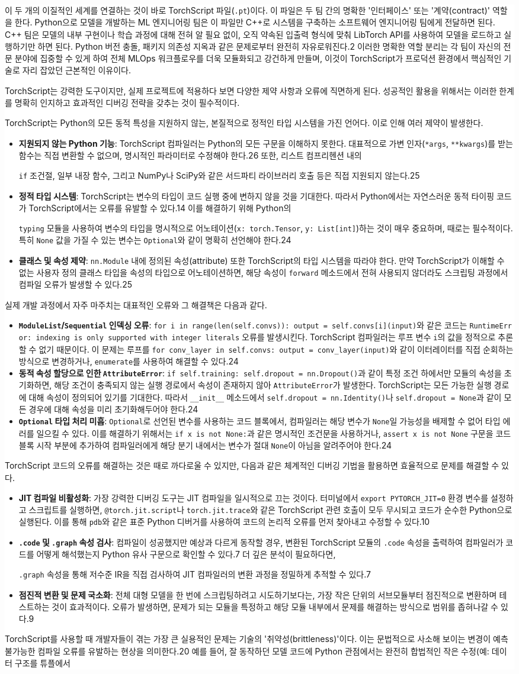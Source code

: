이 두 개의 이질적인 세계를 연결하는 것이 바로 TorchScript 파일(`.pt`)이다. 이 파일은 두 팀 간의 명확한 '인터페이스' 또는 '계약(contract)' 역할을 한다. Python으로 모델을 개발하는 ML 엔지니어링 팀은 이 파일만 C++로 시스템을 구축하는 소프트웨어 엔지니어링 팀에게 전달하면 된다. C++ 팀은 모델의 내부 구현이나 학습 과정에 대해 전혀 알 필요 없이, 오직 약속된 입출력 형식에 맞춰 LibTorch API를 사용하여 모델을 로드하고 실행하기만 하면 된다. Python 버전 충돌, 패키지 의존성 지옥과 같은 문제로부터 완전히 자유로워진다.2 이러한 명확한 역할 분리는 각 팀이 자신의 전문 분야에 집중할 수 있게 하여 전체 MLOps 워크플로우를 더욱 모듈화되고 강건하게 만들며, 이것이 TorchScript가 프로덕션 환경에서 핵심적인 기술로 자리 잡았던 근본적인 이유이다.


TorchScript는 강력한 도구이지만, 실제 프로젝트에 적용하다 보면 다양한 제약 사항과 오류에 직면하게 된다. 성공적인 활용을 위해서는 이러한 한계를 명확히 인지하고 효과적인 디버깅 전략을 갖추는 것이 필수적이다.


TorchScript는 Python의 모든 동적 특성을 지원하지 않는, 본질적으로 정적인 타입 시스템을 가진 언어다. 이로 인해 여러 제약이 발생한다.

- **지원되지 않는 Python 기능**: TorchScript 컴파일러는 Python의 모든 구문을 이해하지 못한다. 대표적으로 가변 인자(`*args`, `**kwargs`)를 받는 함수는 직접 변환할 수 없으며, 명시적인 파라미터로 수정해야 한다.26 또한, 리스트 컴프리헨션 내의 

  `if` 조건절, 일부 내장 함수, 그리고 NumPy나 SciPy와 같은 서드파티 라이브러리 호출 등은 직접 지원되지 않는다.25

- **정적 타입 시스템**: TorchScript는 변수의 타입이 코드 실행 중에 변하지 않을 것을 기대한다. 따라서 Python에서는 자연스러운 동적 타이핑 코드가 TorchScript에서는 오류를 유발할 수 있다.14 이를 해결하기 위해 Python의 

  `typing` 모듈을 사용하여 변수의 타입을 명시적으로 어노테이션(`x: torch.Tensor`, `y: List[int]`)하는 것이 매우 중요하며, 때로는 필수적이다. 특히 `None` 값을 가질 수 있는 변수는 `Optional`와 같이 명확히 선언해야 한다.24

- **클래스 및 속성 제약**: `nn.Module` 내에 정의된 속성(attribute) 또한 TorchScript의 타입 시스템을 따라야 한다. 만약 TorchScript가 이해할 수 없는 사용자 정의 클래스 타입을 속성의 타입으로 어노테이션하면, 해당 속성이 `forward` 메소드에서 전혀 사용되지 않더라도 스크립팅 과정에서 컴파일 오류가 발생할 수 있다.25


실제 개발 과정에서 자주 마주치는 대표적인 오류와 그 해결책은 다음과 같다.

- **`ModuleList`/`Sequential` 인덱싱 오류**: `for i in range(len(self.convs)): output = self.convs[i](input)`와 같은 코드는 `RuntimeError: indexing is only supported with integer literals` 오류를 발생시킨다. TorchScript 컴파일러는 루프 변수 `i`의 값을 정적으로 추론할 수 없기 때문이다. 이 문제는 루프를 `for conv_layer in self.convs: output = conv_layer(input)`와 같이 이터레이터를 직접 순회하는 방식으로 변경하거나, `enumerate`를 사용하여 해결할 수 있다.24
- **동적 속성 할당으로 인한 `AttributeError`**: `if self.training: self.dropout = nn.Dropout()`과 같이 특정 조건 하에서만 모듈의 속성을 초기화하면, 해당 조건이 충족되지 않는 실행 경로에서 속성이 존재하지 않아 `AttributeError`가 발생한다. TorchScript는 모든 가능한 실행 경로에 대해 속성이 정의되어 있기를 기대한다. 따라서 `__init__` 메소드에서 `self.dropout = nn.Identity()`나 `self.dropout = None`과 같이 모든 경우에 대해 속성을 미리 초기화해두어야 한다.24
- **`Optional` 타입 처리 미흡**: `Optional`로 선언된 변수를 사용하는 코드 블록에서, 컴파일러는 해당 변수가 `None`일 가능성을 배제할 수 없어 타입 에러를 일으킬 수 있다. 이를 해결하기 위해서는 `if x is not None:`과 같은 명시적인 조건문을 사용하거나, `assert x is not None` 구문을 코드 블록 시작 부분에 추가하여 컴파일러에게 해당 분기 내에서는 변수가 절대 `None`이 아님을 알려주어야 한다.24


TorchScript 코드의 오류를 해결하는 것은 때로 까다로울 수 있지만, 다음과 같은 체계적인 디버깅 기법을 활용하면 효율적으로 문제를 해결할 수 있다.

- **JIT 컴파일 비활성화**: 가장 강력한 디버깅 도구는 JIT 컴파일을 일시적으로 끄는 것이다. 터미널에서 `export PYTORCH_JIT=0` 환경 변수를 설정하고 스크립트를 실행하면, `@torch.jit.script`나 `torch.jit.trace`와 같은 TorchScript 관련 호출이 모두 무시되고 코드가 순수한 Python으로 실행된다. 이를 통해 `pdb`와 같은 표준 Python 디버거를 사용하여 코드의 논리적 오류를 먼저 찾아내고 수정할 수 있다.10

- **`.code` 및 `.graph` 속성 검사**: 컴파일이 성공했지만 예상과 다르게 동작할 경우, 변환된 TorchScript 모듈의 `.code` 속성을 출력하여 컴파일러가 코드를 어떻게 해석했는지 Python 유사 구문으로 확인할 수 있다.7 더 깊은 분석이 필요하다면, 

  `.graph` 속성을 통해 저수준 IR을 직접 검사하여 JIT 컴파일러의 변환 과정을 정밀하게 추적할 수 있다.7

- **점진적 변환 및 문제 국소화**: 전체 대형 모델을 한 번에 스크립팅하려고 시도하기보다는, 가장 작은 단위의 서브모듈부터 점진적으로 변환하며 테스트하는 것이 효과적이다. 오류가 발생하면, 문제가 되는 모듈을 특정하고 해당 모듈 내부에서 문제를 해결하는 방식으로 범위를 좁혀나갈 수 있다.9

TorchScript를 사용할 때 개발자들이 겪는 가장 큰 실용적인 문제는 기술의 '취약성(brittleness)'이다. 이는 문법적으로 사소해 보이는 변경이 예측 불가능한 컴파일 오류를 유발하는 현상을 의미한다.20 예를 들어, 잘 동작하던 모델 코드에 Python 관점에서는 완전히 합법적인 작은 수정(예: 데이터 구조를 튜플에서 
